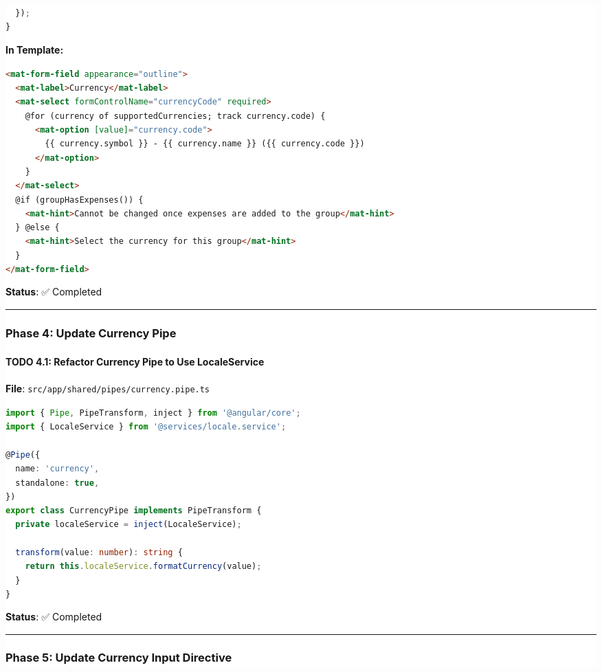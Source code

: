 ```typescript
  });
}
```

**In Template:**
```html
<mat-form-field appearance="outline">
  <mat-label>Currency</mat-label>
  <mat-select formControlName="currencyCode" required>
    @for (currency of supportedCurrencies; track currency.code) {
      <mat-option [value]="currency.code">
        {{ currency.symbol }} - {{ currency.name }} ({{ currency.code }})
      </mat-option>
    }
  </mat-select>
  @if (groupHasExpenses()) {
    <mat-hint>Cannot be changed once expenses are added to the group</mat-hint>
  } @else {
    <mat-hint>Select the currency for this group</mat-hint>
  }
</mat-form-field>
```

**Status**: ✅ Completed

---

### Phase 4: Update Currency Pipe

#### TODO 4.1: Refactor Currency Pipe to Use LocaleService
**File**: `src/app/shared/pipes/currency.pipe.ts`

```typescript
import { Pipe, PipeTransform, inject } from '@angular/core';
import { LocaleService } from '@services/locale.service';

@Pipe({
  name: 'currency',
  standalone: true,
})
export class CurrencyPipe implements PipeTransform {
  private localeService = inject(LocaleService);

  transform(value: number): string {
    return this.localeService.formatCurrency(value);
  }
}
```

**Status**: ✅ Completed

---

### Phase 5: Update Currency Input Directive
